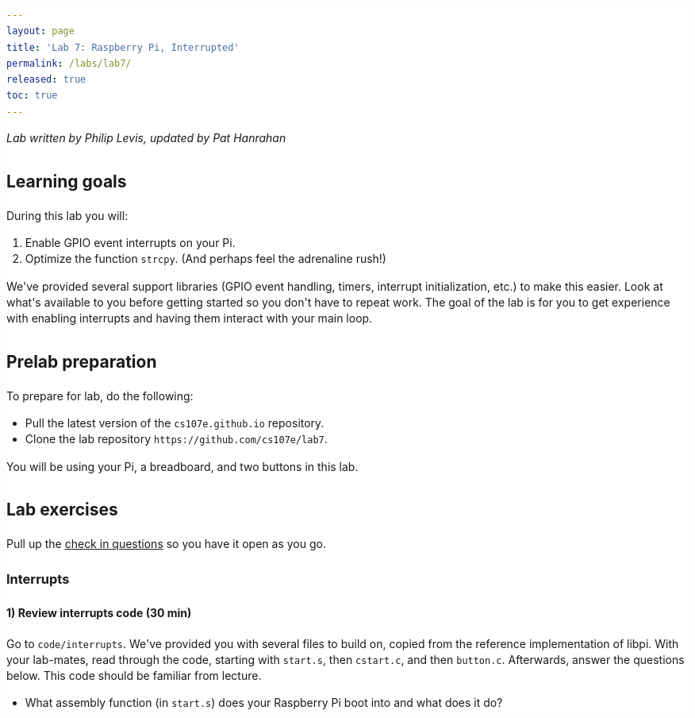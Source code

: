```yaml
---
layout: page
title: 'Lab 7: Raspberry Pi, Interrupted'
permalink: /labs/lab7/
released: true
toc: true
---
```


*Lab written by Philip Levis, updated by Pat Hanrahan*

## Learning goals

During this lab you will:

1.  Enable GPIO event interrupts on your Pi.
2.  Optimize the function `strcpy`. (And perhaps feel the adrenaline rush!)

We've provided several support libraries (GPIO event handling, timers,
interrupt initialization, etc.) to make this easier. Look at what's available
to you before getting started so you don't have to repeat work. The goal of the
lab is for you to get experience with enabling interrupts and having them
interact with your main loop.


## Prelab preparation
To prepare for lab, do the following:

- Pull the latest version of the `cs107e.github.io` repository.
- Clone the lab repository `https://github.com/cs107e/lab7`.

You will be using your Pi, a breadboard, and two buttons in this lab.

## Lab exercises

Pull up the [check in questions](checkin) so you have it open as you go.

### Interrupts

#### 1) Review interrupts code (30 min)

Go to `code/interrupts`.
We've provided you with several files to
build on, copied from the reference implementation of libpi.
With your lab-mates, read through the code,
starting with `start.s`, then
`cstart.c`, and then `button.c`. 
Afterwards, answer the questions below.
This code should be familiar from lecture.

+  What assembly function (in `start.s`) does your Raspberry Pi boot into and
    what does it do?

